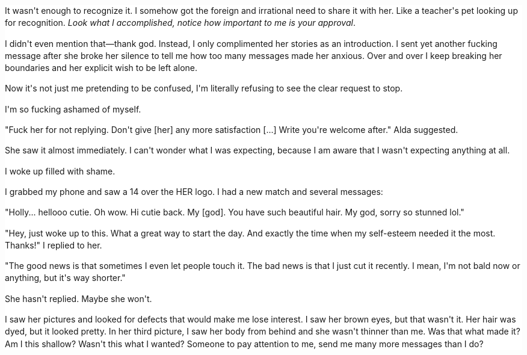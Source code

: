 It wasn't enough to recognize it.
I somehow got the foreign and irrational need to share it with her.
Like a teacher's pet looking up for recognition.
_Look what I accomplished, notice how important to me is your approval_.

I didn't even mention that—thank god.
Instead, I only complimented her stories as an introduction.
I sent yet another fucking message after she broke her silence to tell me
how too many messages made her anxious.
Over and over I keep breaking her boundaries and her explicit wish to be left
alone.

Now it's not just me pretending to be confused,
I'm literally refusing to see the clear request to stop.

I'm so fucking ashamed of myself.

"Fuck her for not replying.
Don't give [her] any more satisfaction [...]
Write you're welcome after." Alda suggested.

She saw it almost immediately.
I can't wonder what I was expecting,
because I am aware that I wasn't expecting anything at all.

I woke up filled with shame.

I grabbed my phone and saw a 14 over the HER logo.
I had a new match and several messages:

"Holly... hellooo cutie. Oh wow.
Hi cutie back.
My [god].
You have such beautiful hair.
My god, sorry so stunned lol."

"Hey, just woke up to this.
What a great way to start the day.
And exactly the time when my self-esteem needed it the most.
Thanks!" I replied to her.

"The good news is that sometimes I even let people touch it.
The bad news is that I just cut it recently.
I mean, I'm not bald now or anything, but it's way shorter."

She hasn't replied.
Maybe she won't.

I saw her pictures and looked for defects that would make me lose interest.
I saw her brown eyes, but that wasn't it.
Her hair was dyed, but it looked pretty.
In her third picture, I saw her body from behind and she wasn't thinner than me.
Was that what made it?
Am I this shallow?
Wasn't this what I wanted?
Someone to pay attention to me, send me many more messages than I do?
